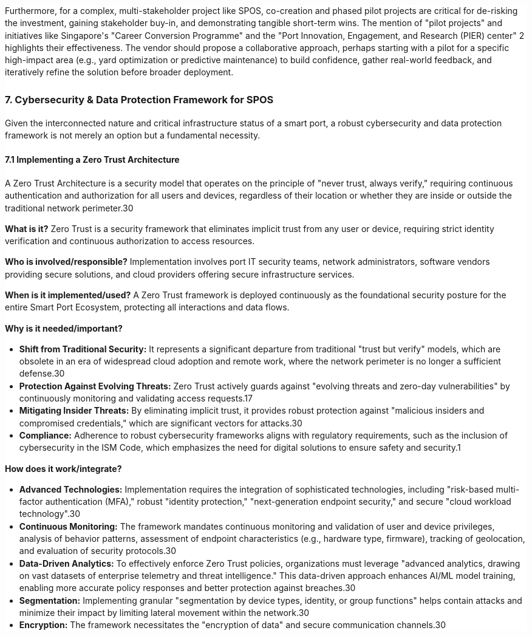 Furthermore, for a complex, multi-stakeholder project like SPOS, co-creation and phased pilot projects are critical for de-risking the investment, gaining stakeholder buy-in, and demonstrating tangible short-term wins. The mention of "pilot projects" and initiatives like Singapore's "Career Conversion Programme" and the "Port Innovation, Engagement, and Research (PIER) center" 2 highlights their effectiveness. The vendor should propose a collaborative approach, perhaps starting with a pilot for a specific high-impact area (e.g., yard optimization or predictive maintenance) to build confidence, gather real-world feedback, and iteratively refine the solution before broader deployment.

### **7\. Cybersecurity & Data Protection Framework for SPOS**

Given the interconnected nature and critical infrastructure status of a smart port, a robust cybersecurity and data protection framework is not merely an option but a fundamental necessity.

#### **7.1 Implementing a Zero Trust Architecture**

A Zero Trust Architecture is a security model that operates on the principle of "never trust, always verify," requiring continuous authentication and authorization for all users and devices, regardless of their location or whether they are inside or outside the traditional network perimeter.30

**What is it?** Zero Trust is a security framework that eliminates implicit trust from any user or device, requiring strict identity verification and continuous authorization to access resources.

**Who is involved/responsible?** Implementation involves port IT security teams, network administrators, software vendors providing secure solutions, and cloud providers offering secure infrastructure services.

**When is it implemented/used?** A Zero Trust framework is deployed continuously as the foundational security posture for the entire Smart Port Ecosystem, protecting all interactions and data flows.

**Why is it needed/important?**

* **Shift from Traditional Security:** It represents a significant departure from traditional "trust but verify" models, which are obsolete in an era of widespread cloud adoption and remote work, where the network perimeter is no longer a sufficient defense.30  
* **Protection Against Evolving Threats:** Zero Trust actively guards against "evolving threats and zero-day vulnerabilities" by continuously monitoring and validating access requests.17  
* **Mitigating Insider Threats:** By eliminating implicit trust, it provides robust protection against "malicious insiders and compromised credentials," which are significant vectors for attacks.30  
* **Compliance:** Adherence to robust cybersecurity frameworks aligns with regulatory requirements, such as the inclusion of cybersecurity in the ISM Code, which emphasizes the need for digital solutions to ensure safety and security.1

**How does it work/integrate?**

* **Advanced Technologies:** Implementation requires the integration of sophisticated technologies, including "risk-based multi-factor authentication (MFA)," robust "identity protection," "next-generation endpoint security," and secure "cloud workload technology".30  
* **Continuous Monitoring:** The framework mandates continuous monitoring and validation of user and device privileges, analysis of behavior patterns, assessment of endpoint characteristics (e.g., hardware type, firmware), tracking of geolocation, and evaluation of security protocols.30  
* **Data-Driven Analytics:** To effectively enforce Zero Trust policies, organizations must leverage "advanced analytics, drawing on vast datasets of enterprise telemetry and threat intelligence." This data-driven approach enhances AI/ML model training, enabling more accurate policy responses and better protection against breaches.30  
* **Segmentation:** Implementing granular "segmentation by device types, identity, or group functions" helps contain attacks and minimize their impact by limiting lateral movement within the network.30  
* **Encryption:** The framework necessitates the "encryption of data" and secure communication channels.30
